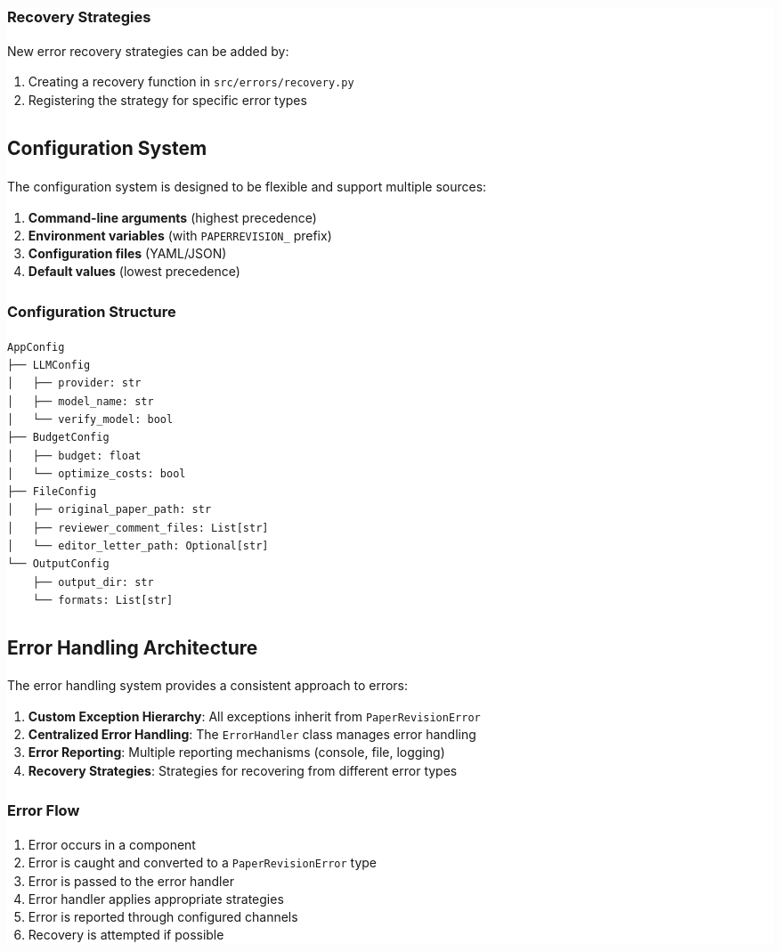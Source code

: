### Recovery Strategies

New error recovery strategies can be added by:
1. Creating a recovery function in `src/errors/recovery.py`
2. Registering the strategy for specific error types

## Configuration System

The configuration system is designed to be flexible and support multiple sources:

1. **Command-line arguments** (highest precedence)
2. **Environment variables** (with `PAPERREVISION_` prefix)
3. **Configuration files** (YAML/JSON)
4. **Default values** (lowest precedence)

### Configuration Structure

```
AppConfig
├── LLMConfig
│   ├── provider: str
│   ├── model_name: str
│   └── verify_model: bool
├── BudgetConfig
│   ├── budget: float
│   └── optimize_costs: bool
├── FileConfig
│   ├── original_paper_path: str
│   ├── reviewer_comment_files: List[str]
│   └── editor_letter_path: Optional[str]
└── OutputConfig
    ├── output_dir: str
    └── formats: List[str]
```

## Error Handling Architecture

The error handling system provides a consistent approach to errors:

1. **Custom Exception Hierarchy**: All exceptions inherit from `PaperRevisionError`
2. **Centralized Error Handling**: The `ErrorHandler` class manages error handling
3. **Error Reporting**: Multiple reporting mechanisms (console, file, logging)
4. **Recovery Strategies**: Strategies for recovering from different error types

### Error Flow

1. Error occurs in a component
2. Error is caught and converted to a `PaperRevisionError` type
3. Error is passed to the error handler
4. Error handler applies appropriate strategies
5. Error is reported through configured channels
6. Recovery is attempted if possible
